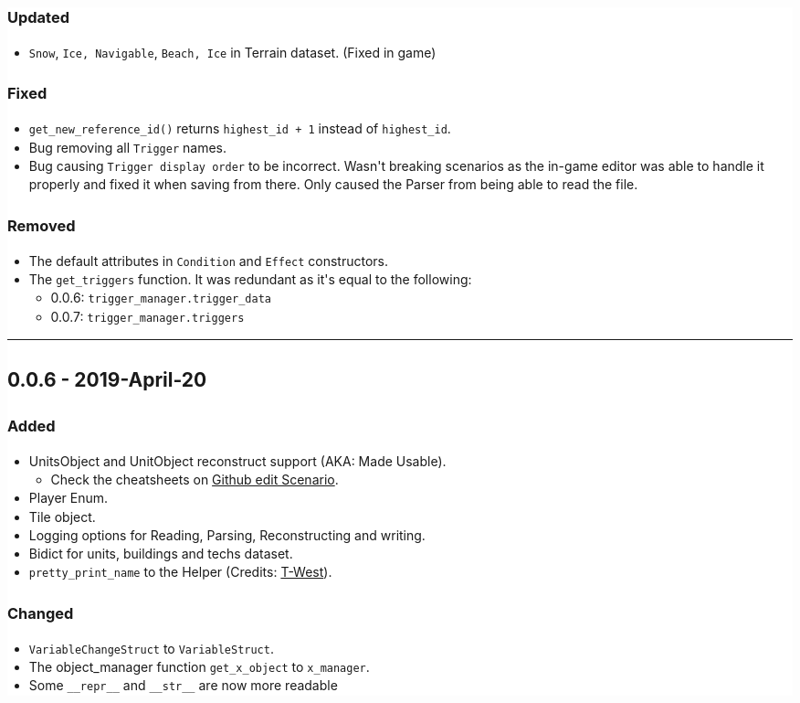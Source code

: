 ### Updated

-   `Snow`, `Ice, Navigable`, `Beach, Ice` in Terrain dataset. (Fixed in game)

### Fixed

-   `get_new_reference_id()` returns `highest_id + 1` instead of `highest_id`.
-   Bug removing all `Trigger` names.
-   Bug causing `Trigger display order` to be incorrect. Wasn't breaking scenarios as the in-game editor was able to handle it properly and fixed it when saving from there. Only caused the Parser from being able to read the file.

### Removed

-   The default attributes in `Condition` and `Effect` constructors.
-   The `get_triggers` function. It was redundant as it's equal to the following:
    -   0.0.6: `trigger_manager.trigger_data`
    -   0.0.7: `trigger_manager.triggers`

---

## 0.0.6 - 2019-April-20

### Added

-   UnitsObject and UnitObject reconstruct support (AKA: Made Usable).
    -   Check the cheatsheets on [Github edit Scenario].
-   Player Enum.
-   Tile object.
-   Logging options for Reading, Parsing, Reconstructing and writing.
-   Bidict for units, buildings and techs dataset.
-   `pretty_print_name` to the Helper (Credits: [T-West]).

### Changed

-   `VariableChangeStruct` to `VariableStruct`.
-   The object_manager function `get_x_object` to `x_manager`.
-   Some `__repr__` and `__str__` are now more readable

[keep a changelog]: https://keepachangelog.com/en/1.0.0/
[github edit scenario]: https://github.com/KSneijders/AoE2ScenarioParser#editing-a-scenario
[t-west]: https://github.com/twestura/


[issue #21]: https://github.com/KSneijders/AoE2ScenarioParser/issues/21
[47820]: https://www.ageofempires.com/news/aoe2de-update-47820/
[issue #12]: https://github.com/KSneijders/AoE2ScenarioParser/issues/12
[issue #10]: https://github.com/KSneijders/AoE2ScenarioParser/issues/10
[issue #9]: https://github.com/KSneijders/AoE2ScenarioParser/issues/9
[datasets cheatsheet]: https://github.com/KSneijders/AoE2ScenarioParser/blob/master/cheatsheets/DATASETS.md
[readthedocs dataset]: https://aoe2scenarioparser.readthedocs.io/en/master/
[couple of important changes]: https://github.com/KSneijders/AoE2ScenarioParser/blob/master/resources/md/update_to_0.1.0.md
[44725]: https://www.ageofempires.com/news/aoeiide-update-44725/
[html file]: https://github.com/KSneijders/AoE2ScenarioParser/blob/master/resources/personal_docs/file_structure.html
[documentation api]: https://aoe2scenarioparser.readthedocs.io/en/master/